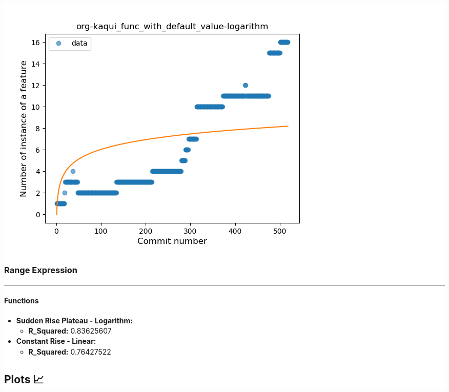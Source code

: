 ![org-kaqui T6](../plots/org-kaqui_func_with_default_value_T6.png)
### <a name="range_expr">Range Expression</a>
----
#### Functions
* **Sudden Rise Plateau - Logarithm:** ![equation](http://latex.codecogs.com/svg.latex?3.239277%5Clog_%7B3.672685%7D%28x%29%20&plus;%200.0)
    * **R_Squared:** 0.83625607
* **Constant Rise - Linear:** ![equation](http://latex.codecogs.com/svg.latex?0.015699x%20&plus;%209.01298)
    * **R_Squared:** 0.76427522

**Plots** :chart_with_upwards_trend:
-----

